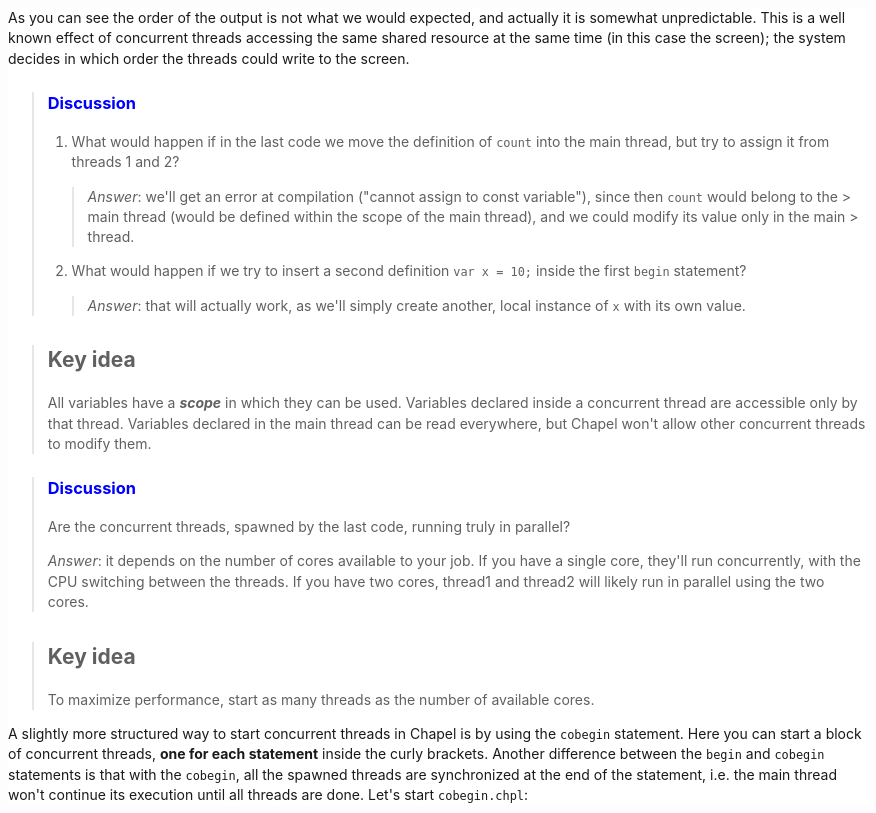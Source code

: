 As you can see the order of the output is not what we would expected, and actually it is somewhat
unpredictable. This is a well known effect of concurrent threads accessing the same shared resource at the
same time (in this case the screen); the system decides in which order the threads could write to the
screen.

> ### <font style="color:blue">Discussion</font>
>
> 1. What would happen if in the last code we move the definition of `count` into the main thread, but try to
>    assign it from threads 1 and 2?
>
>> _Answer_: we'll get an error at compilation ("cannot assign to const variable"), since then `count` would
>belong to the > main thread (would be defined within the scope of the main thread), and we could modify its
>value only in the main > thread.
>
> 2. What would happen if we try to insert a second definition `var x = 10;` inside the first `begin`
>statement?
>
>> _Answer_: that will actually work, as we'll simply create another, local instance of `x` with its own value.

> ## Key idea
> All variables have a **_scope_** in which they can be used. Variables declared inside a concurrent
> thread are accessible only by that thread. Variables declared in the main thread can be read everywhere,
> but Chapel won't allow other concurrent threads to modify them.

> ### <font style="color:blue">Discussion</font>
> Are the concurrent threads, spawned by the last code, running truly in parallel?
>
> _Answer_: it depends on the number of cores available to your job. If you have a single core, they'll
> run concurrently, with the CPU switching between the threads. If you have two cores, thread1 and thread2
> will likely run in parallel using the two cores.

> ## Key idea
> To maximize performance, start as many threads as the number of available cores.

A slightly more structured way to start concurrent threads in Chapel is by using the `cobegin` statement. Here you can
start a block of concurrent threads, **one for each statement** inside the curly brackets. Another difference between
the `begin` and `cobegin` statements is that with the `cobegin`, all the spawned threads are synchronized at the end of
the statement, i.e. the main thread won't continue its execution until all threads are done. Let's start `cobegin.chpl`:
